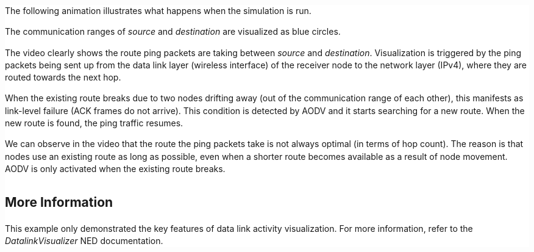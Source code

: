 The following animation illustrates what happens when the simulation is run.

<video autoplay loop controls onclick="this.paused ? this.play() : this.pause();" width="642" height="602" src="Dynamic_v0613.m4v"></video>

The communication ranges of <var>source</var> and <var>destination</var>
are visualized as blue circles.

The video clearly shows the route ping packets are taking between
<var>source</var> and <var>destination</var>. Visualization is triggered by the ping
packets being sent up from the data link layer (wireless interface) of the receiver
node to the network layer (IPv4), where they are routed towards the next hop.

When the existing route breaks due to two nodes drifting away (out of the
communication range of each other), this manifests as link-level failure (ACK
frames do not arrive). This condition is detected by AODV and it starts searching
for a new route. When the new route is found, the ping traffic resumes.

We can observe in the video that the route the ping packets take is not always
optimal (in terms of hop count). The reason is that nodes use an existing route as
long as possible, even when a shorter route becomes available as a result of node
movement. AODV is only activated when the existing route breaks.

## More Information

This example only demonstrated the key features of data link activity
visualization. For more information, refer to the <var>DatalinkVisualizer</var>
NED documentation.
